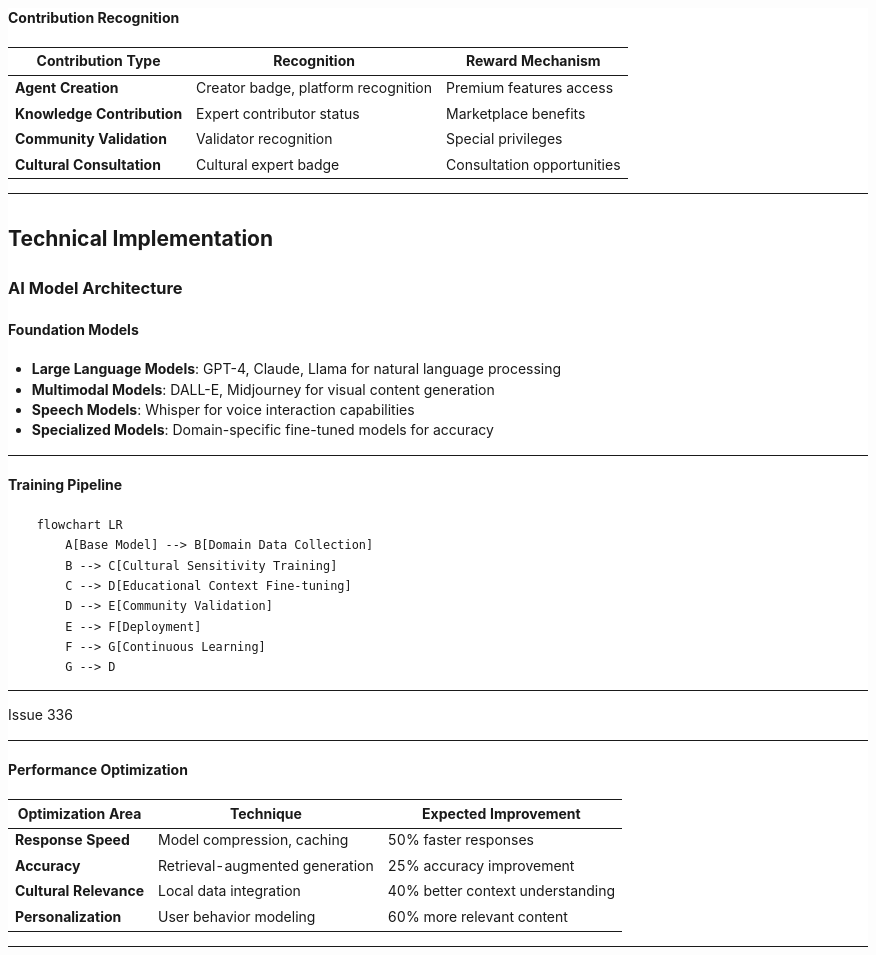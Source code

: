 
#### Contribution Recognition

| Contribution Type          | Recognition                         | Reward Mechanism           |
| -------------------------- | ----------------------------------- | -------------------------- |
| **Agent Creation**         | Creator badge, platform recognition | Premium features access    |
| **Knowledge Contribution** | Expert contributor status           | Marketplace benefits       |
| **Community Validation**   | Validator recognition               | Special privileges         |
| **Cultural Consultation**  | Cultural expert badge               | Consultation opportunities |

---

## Technical Implementation

### AI Model Architecture

#### Foundation Models

- **Large Language Models**: GPT-4, Claude, Llama for natural language processing
- **Multimodal Models**: DALL-E, Midjourney for visual content generation
- **Speech Models**: Whisper for voice interaction capabilities
- **Specialized Models**: Domain-specific fine-tuned models for accuracy

---

#### Training Pipeline

```mermaid
    flowchart LR
        A[Base Model] --> B[Domain Data Collection]
        B --> C[Cultural Sensitivity Training]
        C --> D[Educational Context Fine-tuning]
        D --> E[Community Validation]
        E --> F[Deployment]
        F --> G[Continuous Learning]
        G --> D
```

---

Issue 336



---

#### Performance Optimization

| Optimization Area      | Technique                      | Expected Improvement             |
| ---------------------- | ------------------------------ | -------------------------------- |
| **Response Speed**     | Model compression, caching     | 50% faster responses             |
| **Accuracy**           | Retrieval-augmented generation | 25% accuracy improvement         |
| **Cultural Relevance** | Local data integration         | 40% better context understanding |
| **Personalization**    | User behavior modeling         | 60% more relevant content        |

---